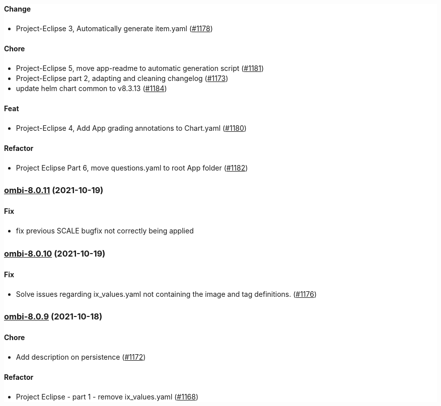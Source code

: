 #### Change

* Project-Eclipse 3, Automatically generate item.yaml ([#1178](https://github.com/truecharts/apps/issues/1178))

#### Chore

* Project-Eclipse 5, move app-readme to automatic generation script ([#1181](https://github.com/truecharts/apps/issues/1181))
* Project-Eclipse part 2, adapting and cleaning changelog ([#1173](https://github.com/truecharts/apps/issues/1173))
* update helm chart common to v8.3.13 ([#1184](https://github.com/truecharts/apps/issues/1184))

#### Feat

* Project-Eclipse 4, Add App grading annotations to Chart.yaml ([#1180](https://github.com/truecharts/apps/issues/1180))

#### Refactor

* Project Eclipse Part 6, move questions.yaml to root App folder ([#1182](https://github.com/truecharts/apps/issues/1182))



<a name="ombi-8.0.11"></a>
### [ombi-8.0.11](https://github.com/truecharts/apps/compare/ombi-8.0.10...ombi-8.0.11) (2021-10-19)

#### Fix

* fix previous SCALE bugfix not correctly being applied



<a name="ombi-8.0.10"></a>
### [ombi-8.0.10](https://github.com/truecharts/apps/compare/ombi-8.0.9...ombi-8.0.10) (2021-10-19)

#### Fix

* Solve issues regarding ix_values.yaml not containing the image and tag definitions. ([#1176](https://github.com/truecharts/apps/issues/1176))



<a name="ombi-8.0.9"></a>
### [ombi-8.0.9](https://github.com/truecharts/apps/compare/ombi-8.0.8...ombi-8.0.9) (2021-10-18)

#### Chore

* Add description on persistence ([#1172](https://github.com/truecharts/apps/issues/1172))

#### Refactor

* Project Eclipse - part 1 - remove ix_values.yaml ([#1168](https://github.com/truecharts/apps/issues/1168))
